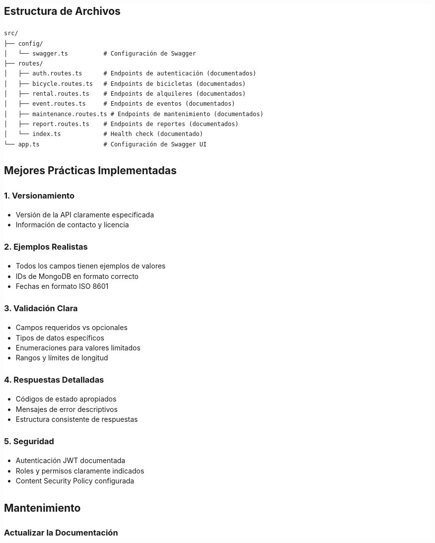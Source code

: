 ## Estructura de Archivos

```
src/
├── config/
│   └── swagger.ts          # Configuración de Swagger
├── routes/
│   ├── auth.routes.ts      # Endpoints de autenticación (documentados)
│   ├── bicycle.routes.ts   # Endpoints de bicicletas (documentados)
│   ├── rental.routes.ts    # Endpoints de alquileres (documentados)
│   ├── event.routes.ts     # Endpoints de eventos (documentados)
│   ├── maintenance.routes.ts # Endpoints de mantenimiento (documentados)
│   ├── report.routes.ts    # Endpoints de reportes (documentados)
│   └── index.ts            # Health check (documentado)
└── app.ts                  # Configuración de Swagger UI
```

## Mejores Prácticas Implementadas

### 1. **Versionamiento**
- Versión de la API claramente especificada
- Información de contacto y licencia

### 2. **Ejemplos Realistas**
- Todos los campos tienen ejemplos de valores
- IDs de MongoDB en formato correcto
- Fechas en formato ISO 8601

### 3. **Validación Clara**
- Campos requeridos vs opcionales
- Tipos de datos específicos
- Enumeraciones para valores limitados
- Rangos y límites de longitud

### 4. **Respuestas Detalladas**
- Códigos de estado apropiados
- Mensajes de error descriptivos
- Estructura consistente de respuestas

### 5. **Seguridad**
- Autenticación JWT documentada
- Roles y permisos claramente indicados
- Content Security Policy configurada

## Mantenimiento

### Actualizar la Documentación

